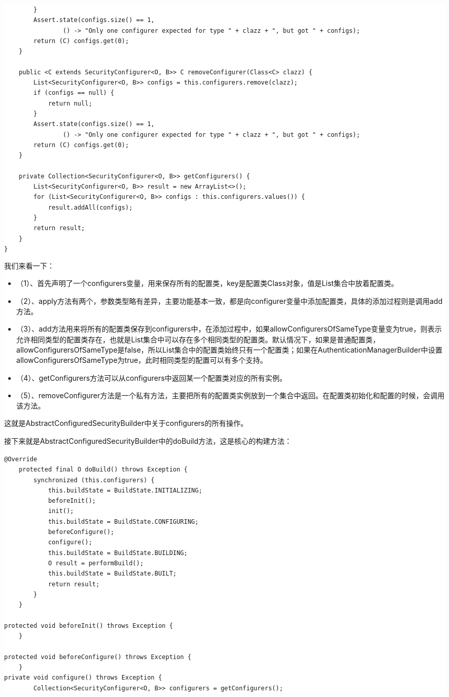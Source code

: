 ```
		}
		Assert.state(configs.size() == 1,
				() -> "Only one configurer expected for type " + clazz + ", but got " + configs);
		return (C) configs.get(0);
	}
    
    public <C extends SecurityConfigurer<O, B>> C removeConfigurer(Class<C> clazz) {
		List<SecurityConfigurer<O, B>> configs = this.configurers.remove(clazz);
		if (configs == null) {
			return null;
		}
		Assert.state(configs.size() == 1,
				() -> "Only one configurer expected for type " + clazz + ", but got " + configs);
		return (C) configs.get(0);
	}
    
    private Collection<SecurityConfigurer<O, B>> getConfigurers() {
		List<SecurityConfigurer<O, B>> result = new ArrayList<>();
		for (List<SecurityConfigurer<O, B>> configs : this.configurers.values()) {
			result.addAll(configs);
		}
		return result;
	}
}
```
我们来看一下：

- （1）、首先声明了一个configurers变量，用来保存所有的配置类，key是配置类Class对象，值是List集合中放着配置类。

- （2）、apply方法有两个，参数类型略有差异，主要功能基本一致，都是向configurer变量中添加配置类，具体的添加过程则是调用add方法。

- （3）、add方法用来将所有的配置类保存到configurers中，在添加过程中，如果allowConfigurersOfSameType变量变为true，则表示允许相同类型的配置类存在，也就是List集合中可以存在多个相同类型的配置类。默认情况下，如果是普通配置类，allowConfigurersOfSameType是false，所以List集合中的配置类始终只有一个配置类；如果在AuthenticationManagerBuilder中设置allowConfigurersOfSameType为true，此时相同类型的配置可以有多个支持。

- （4）、getConfigurers方法可以从configurers中返回某一个配置类对应的所有实例。

- （5）、removeConfigurer方法是一个私有方法，主要把所有的配置类实例放到一个集合中返回。在配置类初始化和配置的时候，会调用该方法。

这就是AbstractConfiguredSecurityBuilder中关于configurers的所有操作。

接下来就是AbstractConfiguredSecurityBuilder中的doBuild方法，这是核心的构建方法：
```
@Override
	protected final O doBuild() throws Exception {
		synchronized (this.configurers) {
			this.buildState = BuildState.INITIALIZING;
			beforeInit();
			init();
			this.buildState = BuildState.CONFIGURING;
			beforeConfigure();
			configure();
			this.buildState = BuildState.BUILDING;
			O result = performBuild();
			this.buildState = BuildState.BUILT;
			return result;
		}
	}

protected void beforeInit() throws Exception {
	}

protected void beforeConfigure() throws Exception {
	}
private void configure() throws Exception {
		Collection<SecurityConfigurer<O, B>> configurers = getConfigurers();
```